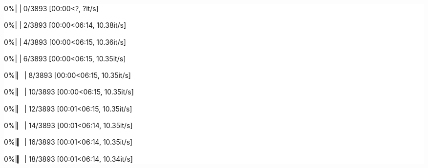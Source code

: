   0%|                                                                       | 0/3893 [00:00<?, ?it/s]

    
  0%|                                                               | 2/3893 [00:00<06:14, 10.38it/s]

    
  0%|                                                               | 4/3893 [00:00<06:15, 10.36it/s]

    
  0%|                                                               | 6/3893 [00:00<06:15, 10.35it/s]

    
  0%|▏                                                              | 8/3893 [00:00<06:15, 10.35it/s]

    
  0%|▏                                                             | 10/3893 [00:00<06:15, 10.35it/s]

    
  0%|▏                                                             | 12/3893 [00:01<06:15, 10.35it/s]

    
  0%|▏                                                             | 14/3893 [00:01<06:14, 10.35it/s]

    
  0%|▎                                                             | 16/3893 [00:01<06:14, 10.35it/s]

    
  0%|▎                                                             | 18/3893 [00:01<06:14, 10.34it/s]

